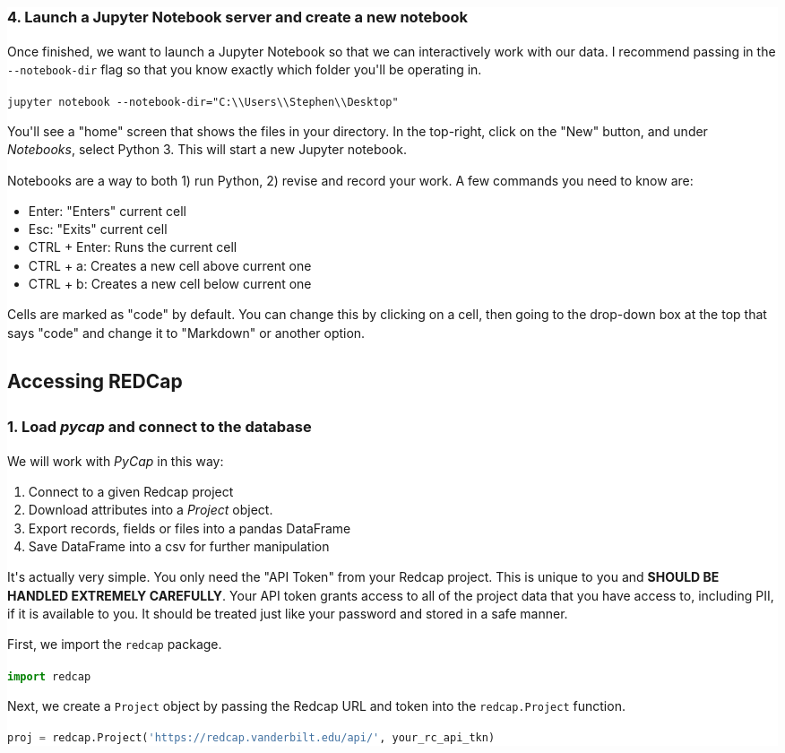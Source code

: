 
### 4. Launch a Jupyter Notebook server and create a new notebook

Once finished, we want to launch a Jupyter Notebook so that we can interactively work with our data. I recommend passing in the `--notebook-dir` flag so that you know exactly which folder you'll be operating in. 

```
jupyter notebook --notebook-dir="C:\\Users\\Stephen\\Desktop"
```

You'll see a "home" screen that shows the files in your directory. In the top-right, click on the "New" button, and under *Notebooks*, select Python 3. This will start a new Jupyter notebook.

Notebooks are a way to both 1) run Python, 2) revise and record your work. A few commands you need to know are: 

- Enter: "Enters" current cell
- Esc: "Exits" current cell
- CTRL + Enter: Runs the current cell
- CTRL + a: Creates a new cell above current one
- CTRL + b: Creates a new cell below current one

Cells are marked as "code" by default. You can change this by clicking on a cell, then going to the drop-down box at the top that says "code" and change it to "Markdown" or another option. 



## Accessing REDCap
### 1. Load *pycap* and connect to the database

We will work with *PyCap* in this way:

1. Connect to a given Redcap project
2. Download attributes into a *Project* object.
3. Export records, fields or files into a pandas DataFrame
4. Save DataFrame into a csv for further manipulation

It's actually very simple. You only need the "API Token" from your Redcap project. This is unique to you and **SHOULD BE HANDLED EXTREMELY CAREFULLY**. Your API token grants access to all of the project data that you have access to, including PII, if it is available to you. It should be treated just like your password and stored in a safe manner.

First, we import the `redcap` package.


```python
import redcap
```

Next, we create a `Project` object by passing the Redcap URL and token into the `redcap.Project` function. 


```python
proj = redcap.Project('https://redcap.vanderbilt.edu/api/', your_rc_api_tkn)
```
